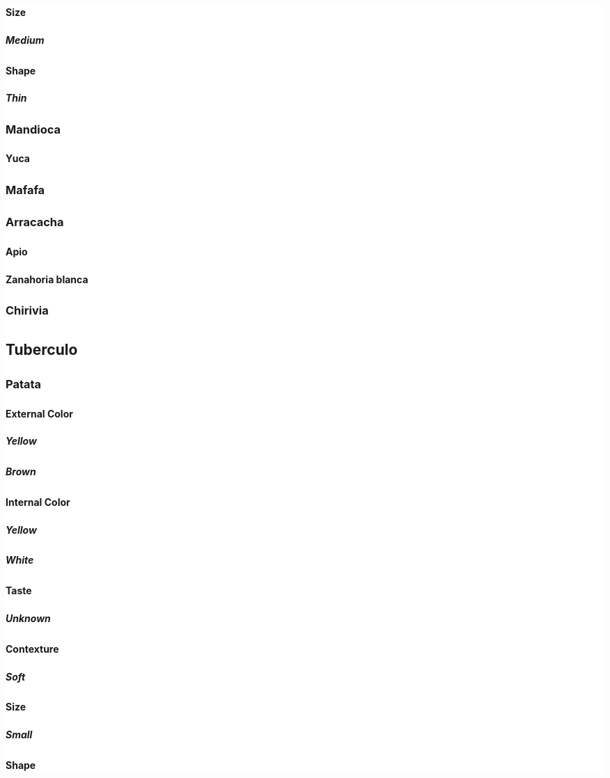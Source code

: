 #### Size

##### Medium

#### Shape

##### Thin

### Mandioca

#### Yuca

### Mafafa

### Arracacha

#### Apio

#### Zanahoria blanca

### Chirivia

## Tuberculo

### Patata

#### External Color

##### Yellow

##### Brown

#### Internal Color

##### Yellow

##### White

#### Taste

##### Unknown

#### Contexture

##### Soft

#### Size

##### Small

#### Shape

